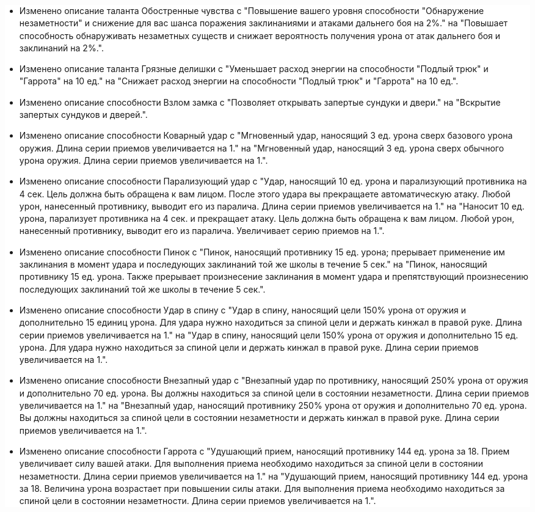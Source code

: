 - Изменено описание таланта Обостренные чувства с
"Повышение вашего уровня способности "Обнаружение незаметности" и снижение для вас шанса поражения заклинаниями и атаками дальнего боя на 2%." на
"Повышает способность обнаруживать незаметных существ и снижает вероятность получения урона от атак дальнего боя и заклинаний на 2%.".

- Изменено описание таланта Грязные делишки с
"Уменьшает расход энергии на способности "Подлый трюк" и "Гаррота" на 10 ед." на
"Снижает расход энергии на способности "Подлый трюк" и "Гаррота" на 10 ед.".

- Изменено описание способности Взлом замка c
"Позволяет открывать запертые сундуки и двери." на
"Вскрытие запертых сундуков и дверей.".

- Изменено описание способности Коварный удар c
"Мгновенный удар, наносящий 3 ед. урона сверх базового урона оружия. Длина серии приемов увеличивается на 1." на
"Мгновенный удар, наносящий 3 ед. урона сверх обычного урона оружия. Длина серии приемов увеличивается на 1.".

- Изменено описание способности Парализующий удар с
"Удар, наносящий 10 ед. урона и парализующий противника на 4 сек. Цель должна быть обращена к вам лицом. После этого удара вы прекращаете автоматическую атаку. Любой урон, нанесенный противнику, выводит его из паралича. Длина серии приемов увеличивается на 1." на
"Наносит 10 ед. урона, парализует противника на 4 сек. и прекращает атаку. Цель должна быть обращена к вам лицом. Любой урон, нанесенный противнику, выводит его из паралича. Увеличивает серию приемов на 1.".

- Изменено описание способности Пинок с
"Пинок, наносящий противнику 15 ед. урона; прерывает применение им заклинания в момент удара и последующих заклинаний той же школы в течение 5 сек." на
"Пинок, наносящий противнику 15 ед. урона. Также прерывает произнесение заклинания в момент удара и препятствующий произнесению последующих заклинаний той же школы в течение 5 сек.".

- Изменено описание способности Удар в спину с
"Удар в спину, наносящий цели 150% урона от оружия и дополнительно 15 единиц урона. Для удара нужно находиться за спиной цели и держать кинжал в правой руке. Длина серии приемов увеличивается на 1." на
"Удар в спину, наносящий цели 150% урона от оружия и дополнительно 15 ед. урона. Для удара нужно находиться за спиной цели и держать кинжал в правой руке. Длина серии приемов увеличивается на 1.".

- Изменено описание способности Внезапный удар с
"Внезапный удар по противнику, наносящий 250% урона от оружия и дополнительно 70 ед. урона. Вы должны находиться за спиной цели в состоянии незаметности. Длина серии приемов увеличивается на 1." на
"Внезапный удар, наносящий противнику 250% урона от оружия и дополнительно 70 ед. урона. Вы должны находиться за спиной цели в состоянии незаметности и держать кинжал в правой руке. Длина серии приемов увеличивается на 1.".

- Изменено описание способности Гаррота с
"Удушающий прием, наносящий противнику 144 ед. урона за 18. Прием увеличивает силу вашей атаки. Для выполнения приема необходимо находиться за спиной цели в состоянии незаметности. Длина серии приемов увеличивается на 1." на
"Удушающий прием, наносящий противнику 144 ед. урона за 18. Величина урона возрастает при повышении силы атаки. Для выполнения приема необходимо находиться за спиной цели в состоянии незаметности. Длина серии приемов увеличивается на 1.".
